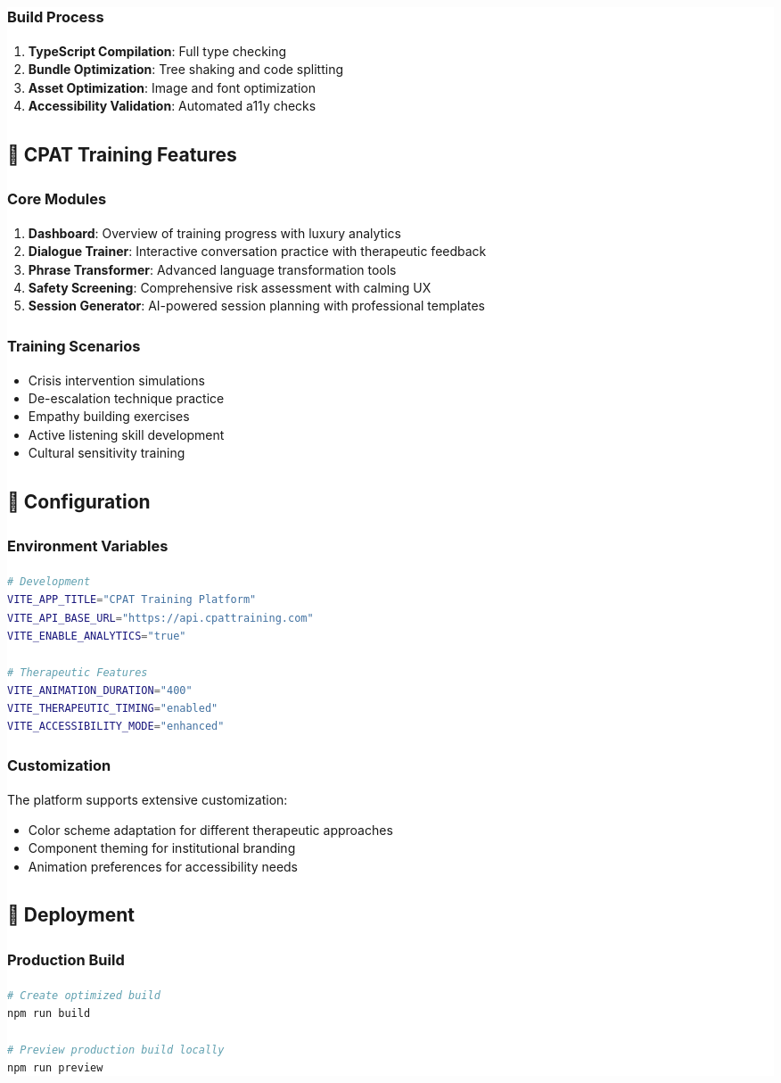 ### Build Process
1. **TypeScript Compilation**: Full type checking
2. **Bundle Optimization**: Tree shaking and code splitting
3. **Asset Optimization**: Image and font optimization
4. **Accessibility Validation**: Automated a11y checks

## 🎯 CPAT Training Features

### Core Modules
1. **Dashboard**: Overview of training progress with luxury analytics
2. **Dialogue Trainer**: Interactive conversation practice with therapeutic feedback
3. **Phrase Transformer**: Advanced language transformation tools
4. **Safety Screening**: Comprehensive risk assessment with calming UX
5. **Session Generator**: AI-powered session planning with professional templates

### Training Scenarios
- Crisis intervention simulations
- De-escalation technique practice
- Empathy building exercises
- Active listening skill development
- Cultural sensitivity training

## 🔧 Configuration

### Environment Variables
```bash
# Development
VITE_APP_TITLE="CPAT Training Platform"
VITE_API_BASE_URL="https://api.cpattraining.com"
VITE_ENABLE_ANALYTICS="true"

# Therapeutic Features
VITE_ANIMATION_DURATION="400"
VITE_THERAPEUTIC_TIMING="enabled"
VITE_ACCESSIBILITY_MODE="enhanced"
```

### Customization
The platform supports extensive customization:
- Color scheme adaptation for different therapeutic approaches
- Component theming for institutional branding
- Animation preferences for accessibility needs

## 🚀 Deployment

### Production Build
```bash
# Create optimized build
npm run build

# Preview production build locally
npm run preview
```
